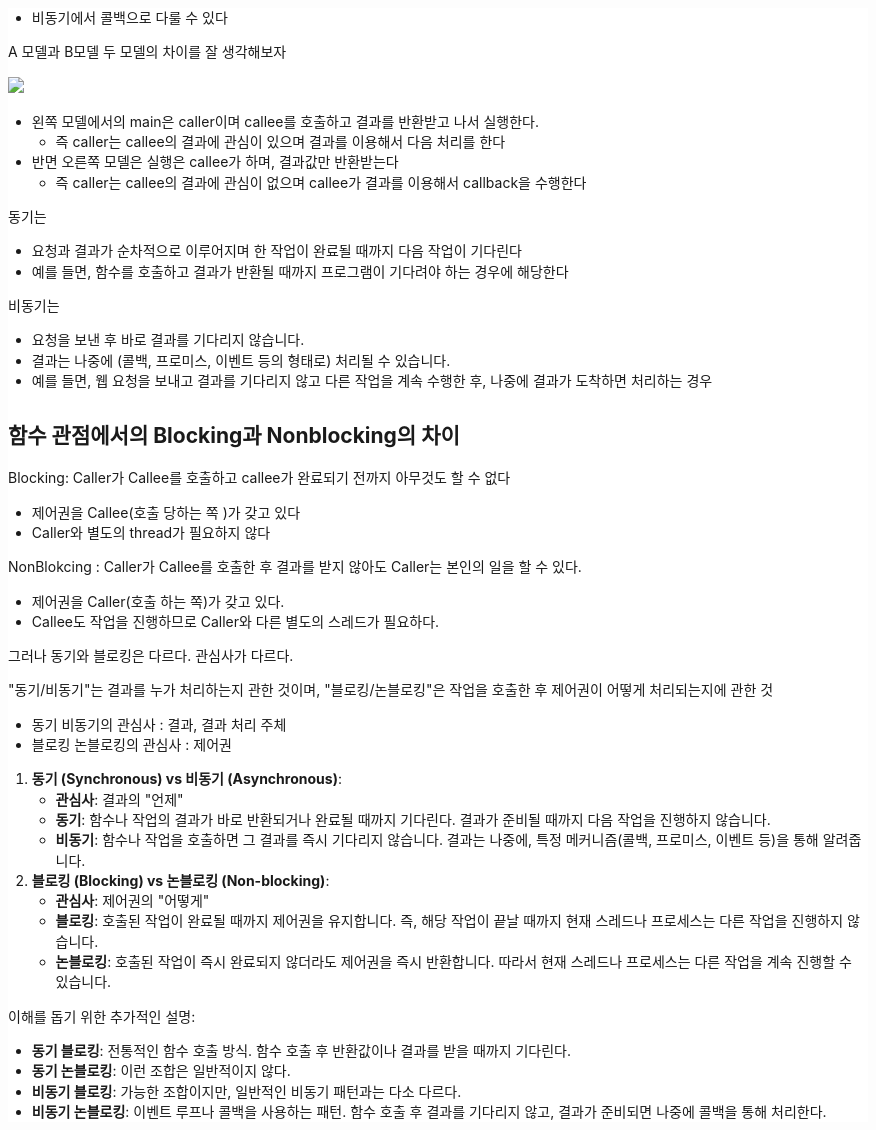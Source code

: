 * 비동기에서 콜백으로 다룰 수 있다

A 모델과 B모델 두 모델의 차이를 잘 생각해보자

<img src="./images/image-20231008234726810.png">

* 왼쪽 모델에서의 main은 caller이며 callee를 호출하고 결과를 반환받고 나서 실행한다.
  * 즉 caller는 callee의 결과에 관심이 있으며 결과를 이용해서 다음 처리를 한다
* 반면 오른쪽 모델은 실행은 callee가 하며, 결과값만 반환받는다 
  * 즉 caller는 callee의 결과에 관심이 없으며 callee가 결과를 이용해서 callback을 수행한다  


동기는 

- 요청과 결과가 순차적으로 이루어지며  한 작업이 완료될 때까지 다음 작업이 기다린다
- 예를 들면, 함수를 호출하고 결과가 반환될 때까지 프로그램이 기다려야 하는 경우에 해당한다

비동기는

- 요청을 보낸 후 바로 결과를 기다리지 않습니다.
- 결과는 나중에 (콜백, 프로미스, 이벤트 등의 형태로) 처리될 수 있습니다.
- 예를 들면, 웹 요청을 보내고 결과를 기다리지 않고 다른 작업을 계속 수행한 후, 나중에 결과가 도착하면 처리하는 경우
## 함수 관점에서의 Blocking과 Nonblocking의 차이



Blocking: Caller가 Callee를 호출하고 callee가 완료되기 전까지 아무것도 할 수 없다

* 제어권을 Callee(호출 당하는 쪽 )가 갖고 있다
* Caller와 별도의 thread가 필요하지 않다 

NonBlokcing : Caller가 Callee를 호출한 후 결과를 받지 않아도 Caller는 본인의 일을 할 수 있다. 

* 제어권을 Caller(호출 하는 쪽)가 갖고 있다.
* Callee도 작업을 진행하므로 Caller와 다른 별도의 스레드가 필요하다.



그러나 동기와 블로킹은 다르다. 관심사가 다르다.

 "동기/비동기"는 결과를 누가 처리하는지 관한 것이며, "블로킹/논블로킹"은 작업을 호출한 후 제어권이 어떻게 처리되는지에 관한 것

* 동기 비동기의 관심사 : 결과, 결과 처리 주체 
* 블로킹 논블로킹의 관심사 : 제어권





1. **동기 (Synchronous) vs 비동기 (Asynchronous)**:
   - **관심사**: 결과의 "언제"
   - **동기**: 함수나 작업의 결과가 바로 반환되거나 완료될 때까지 기다린다. 결과가 준비될 때까지 다음 작업을 진행하지 않습니다.
   - **비동기**: 함수나 작업을 호출하면 그 결과를 즉시 기다리지 않습니다. 결과는 나중에, 특정 메커니즘(콜백, 프로미스, 이벤트 등)을 통해 알려줍니다.
2. **블로킹 (Blocking) vs 논블로킹 (Non-blocking)**:
   - **관심사**: 제어권의 "어떻게"
   - **블로킹**: 호출된 작업이 완료될 때까지 제어권을 유지합니다. 즉, 해당 작업이 끝날 때까지 현재 스레드나 프로세스는 다른 작업을 진행하지 않습니다.
   - **논블로킹**: 호출된 작업이 즉시 완료되지 않더라도 제어권을 즉시 반환합니다. 따라서 현재 스레드나 프로세스는 다른 작업을 계속 진행할 수 있습니다.

이해를 돕기 위한 추가적인 설명:

- **동기 블로킹**: 전통적인 함수 호출 방식. 함수 호출 후 반환값이나 결과를 받을 때까지 기다린다.
- **동기 논블로킹**: 이런 조합은 일반적이지 않다.
- **비동기 블로킹**: 가능한 조합이지만, 일반적인 비동기 패턴과는 다소 다르다.
- **비동기 논블로킹**: 이벤트 루프나 콜백을 사용하는 패턴. 함수 호출 후 결과를 기다리지 않고, 결과가 준비되면 나중에 콜백을 통해 처리한다.
